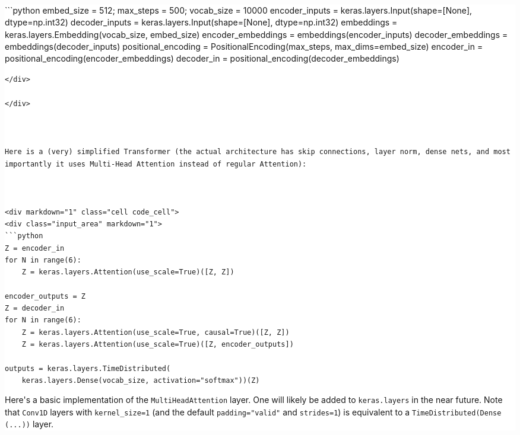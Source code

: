 </div>
</div>
</div>



<div markdown="1" class="cell code_cell">
<div class="input_area" markdown="1">
```python
embed_size = 512; max_steps = 500; vocab_size = 10000
encoder_inputs = keras.layers.Input(shape=[None], dtype=np.int32)
decoder_inputs = keras.layers.Input(shape=[None], dtype=np.int32)
embeddings = keras.layers.Embedding(vocab_size, embed_size)
encoder_embeddings = embeddings(encoder_inputs)
decoder_embeddings = embeddings(decoder_inputs)
positional_encoding = PositionalEncoding(max_steps, max_dims=embed_size)
encoder_in = positional_encoding(encoder_embeddings)
decoder_in = positional_encoding(decoder_embeddings)

```
</div>

</div>



Here is a (very) simplified Transformer (the actual architecture has skip connections, layer norm, dense nets, and most importantly it uses Multi-Head Attention instead of regular Attention):



<div markdown="1" class="cell code_cell">
<div class="input_area" markdown="1">
```python
Z = encoder_in
for N in range(6):
    Z = keras.layers.Attention(use_scale=True)([Z, Z])

encoder_outputs = Z
Z = decoder_in
for N in range(6):
    Z = keras.layers.Attention(use_scale=True, causal=True)([Z, Z])
    Z = keras.layers.Attention(use_scale=True)([Z, encoder_outputs])

outputs = keras.layers.TimeDistributed(
    keras.layers.Dense(vocab_size, activation="softmax"))(Z)

```
</div>

</div>



Here's a basic implementation of the `MultiHeadAttention` layer. One will likely be added to `keras.layers` in the near future. Note that `Conv1D` layers with `kernel_size=1` (and the default `padding="valid"` and `strides=1`) is equivalent to a `TimeDistributed(Dense(...))` layer.

